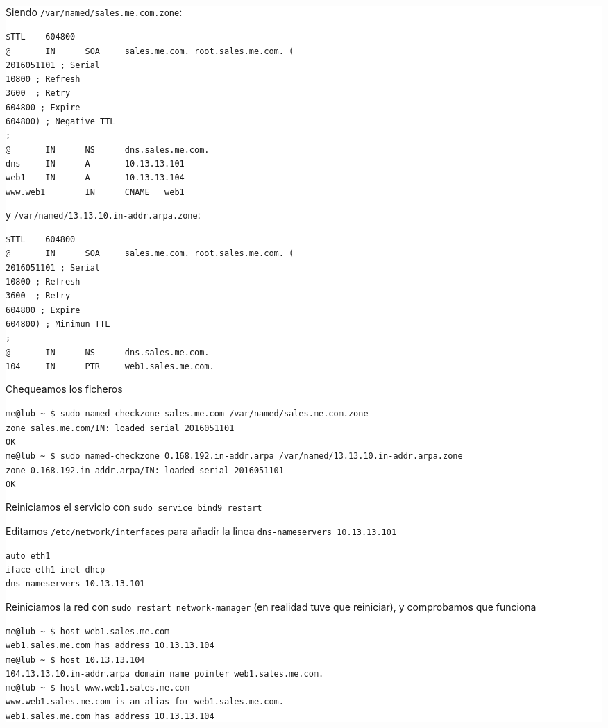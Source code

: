 Siendo `/var/named/sales.me.com.zone`:

```
$TTL    604800
@       IN      SOA     sales.me.com. root.sales.me.com. (
2016051101 ; Serial
10800 ; Refresh
3600  ; Retry
604800 ; Expire
604800) ; Negative TTL
;
@       IN      NS      dns.sales.me.com.
dns     IN      A       10.13.13.101
web1    IN      A       10.13.13.104
www.web1        IN      CNAME   web1
```

y `/var/named/13.13.10.in-addr.arpa.zone`:

```
$TTL    604800
@       IN      SOA     sales.me.com. root.sales.me.com. (
2016051101 ; Serial
10800 ; Refresh
3600  ; Retry
604800 ; Expire
604800) ; Minimun TTL
;
@       IN      NS      dns.sales.me.com.
104     IN      PTR     web1.sales.me.com.
```

Chequeamos los ficheros

```
me@lub ~ $ sudo named-checkzone sales.me.com /var/named/sales.me.com.zone
zone sales.me.com/IN: loaded serial 2016051101
OK
me@lub ~ $ sudo named-checkzone 0.168.192.in-addr.arpa /var/named/13.13.10.in-addr.arpa.zone 
zone 0.168.192.in-addr.arpa/IN: loaded serial 2016051101
OK
```

Reiniciamos el servicio con `sudo service bind9 restart`

Editamos `/etc/network/interfaces` para añadir la linea `dns-nameservers 10.13.13.101`

```
auto eth1
iface eth1 inet dhcp
dns-nameservers 10.13.13.101
```

Reiniciamos la red con `sudo restart network-manager` (en realidad tuve que reiniciar), 
y comprobamos que funciona

```
me@lub ~ $ host web1.sales.me.com
web1.sales.me.com has address 10.13.13.104
me@lub ~ $ host 10.13.13.104
104.13.13.10.in-addr.arpa domain name pointer web1.sales.me.com.
me@lub ~ $ host www.web1.sales.me.com
www.web1.sales.me.com is an alias for web1.sales.me.com.
web1.sales.me.com has address 10.13.13.104
```
